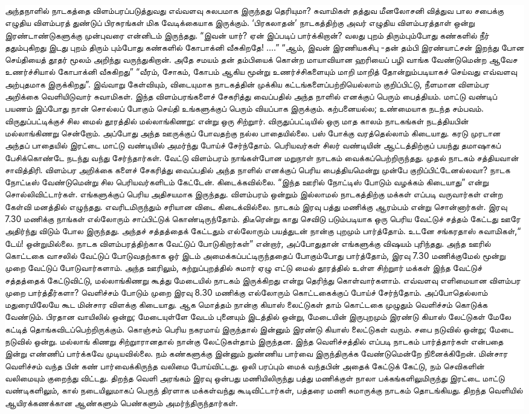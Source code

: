 அந்தநாளில் நாடகத்தை விளம்பரப்படுத்துவது எவ்வளவு சுலபமாக இருந்தது தெரியுமா? சுவாமிகள் தத்துவ மீனலோசனி வித்துவ பால சபைக்கு எழுதிய விளம்பரத் துண்டுப் பிரசுரங்கள் மிக வேடிக்கையாக இருக்கும். ‘பிரகலாதன்’ நாடகத்திற்கு அவர் எழுதிய விளம்பரத்தாள் ஒன்று இரண்டாண்டுகளுக்கு முன்புவரை என்னிடம் இருந்தது.
“இவன் யார்? ஏன் இப்படிப் பார்க்கிறான்? வலது புறம் திரும்பும்போது கண்களில் நீர் ததும்புகிறது இடது புறம் திரும் பும்போது கண்களில் கோபாக்னி வீசுகிறதே! ....”
“ஆம், இவன் இரணியகசிபு -தன் தம்பி இரண்யாட்சன் இறந்து போன செய்தியைத் தூதர் மூலம் அறிந்து வருந்துகிறான். அதே சமயம் தன் தம்பியைக் கொன்ற மாயாவியான ஹரியைப் பழி வாங்க வேண்டுமென்ற ஆவேச உணர்ச்சியால் கோபாக்னி வீசுகிறது”
“வீரம், சோகம், கோபம் ஆகிய மூன்று உணர்ச்சிகளையும் மாறி மாறித் தோன்றும்படியாகச் செய்வது எவ்வளவு அற்புதமாக இருக்கிறது”.
இவ்வாறு கேள்வியும், விடையுமாக நாடகத்தின் முக்கிய கட்டங்களைப்பற்றியெல்லாம் குறிப்பிட்டு, நீளமான விளம்பர அறிக்கை வெளியிடுவார் சுவாமிகள். இந்த விளம்பரங்களைச் சேகரித்து வைப்பதில் அந்த நாளில் எனக்குப் பெரும் பைத்தியம்.
மாட்டு வண்டிப் பயணம்
இப்போது நான் சொல்லப் போகும் செய்தி உங்களுக்குப் பெரும் வியப்பாக இருக்கும். கற்பனையல்ல; உண்மையாக நடந்த சம்பவம்.
விருதுப்பட்டிக்குச் சில மைல் தூரத்தில் மல்லாங்கிணறு: என்று ஒரு சிற்றுார். விருதுப்பட்டியில் ஒரு மாத காலம் நாடகங்கள் நடத்தியபின் மல்லாங்கிணறு சென்றோம். அப்போது அந்த ஊருக்குப் போவதற்கு நல்ல பாதையில்லை. பஸ் போக்கு வரத்தெல்லாம் கிடையாது. கரடு முரடான அந்தப் பாதையில் இரட்டை மாட்டு வண்டியில் அமர்ந்து போய்ச் சேர்ந்தோம். பெரியவர்கள் சிலர் வண்டியின் ஆட்டத்திற்குப் பயந்து தமாஷாகப் பேசிக்கொண்டே நடந்து வந்து சேர்ந்தார்கள்.
வேட்டு விளம்பரம்
நாங்கள்போன மறுநாள் நாடகம் வைக்கப்பெற்றிருந்தது. முதல் நாடகம் சத்தியவான் சாவித்திரி. விளம்பர அறிக்கை களைச் சேகரித்து வைப்பதில் அந்த நாளில் எனக்குப் பெரிய பைத்தியமென்று முன்பே குறிப்பிட்டேனல்லவா? நாடக நோட்டீஸ் வேண்டுமென்று சில பெரியவர்களிடம் கேட்டேன். கிடைக்கவில்லை. “இந்த ஊரில் நோட்டிஸ் போடும் வழக்கம் கிடையாது” என்று சொல்லிவிட்டார்கள். எங்களுக்குப் பெரிய அதிசயமாக இருந்தது. விளம்பரம் ஒன்றும் இல்லாமல் நாடகத்திற்கு மக்கள் எப்படி வருவார்கள் என்ற கேள்வி மனத்தில் எழுந்தது. எவரிடமிருந்தும் சரியான விடை கிடைக்வில்லை.
நாடகம் இரவு பத்து மணிக்கு ஆரம்பம் என்று சொன்னார்கள். இரவு 7.30 மணிக்கு நாங்கள் எல்லோரும் சாப்பிட்டுக் கொண்டிருந்தோம். திடீரென்று காது செவிடு படும்படியாக ஒரு பெரிய வேட்டுச் சத்தம் கேட்டது ஊரே அதிர்ந்து விடும் போல இருந்தது. அந்தச் சத்தத்தைக் கேட்டதும் எல்லோரும் பயத்துடன் நான்கு புறமும் பார்த்தோம். உடனே சங்கரதாஸ் சுவாமிகள்,“ டேய்! ஒன்றுமில்லை. நாடக விளம்பரத்திற்காக வேட்டுப் போடுகிறார்கள்” என்றார், அப்போதுதான் எங்களுக்கு விஷயம் புரிந்தது.
அந்த ஊரில் கொட்டகை வாசலில் வேட்டுப் போடுவதற்காக ஒர் இடம் அமைக்கப்பட்டிருந்ததைப் போகும்போது பார்த்தோம், இரவு 7.30 மணிக்குமேல் மூன்று முறை வேட்டுப் போடுவார்களாம். அந்த ஊரிலும், சுற்றுப்புறத்தில் சுமார் ஏழு எட்டு மைல் தூரத்தில் உள்ள சிற்றுார் மக்கள் இந்த வேட்டுச் சத்தத்தைக் கேட்டுவிட்டு, மல்லாங்கிணறு கூத்து மேடையில் நாடகம் இருக்கிறது என்று தெரிந்து கொள்வார்களாம். எவ்வளவு எளிமையான விளம்பர முறை பார்த்தீர்களா?
வெளிச்சம் போடும் முறை
இரவு 8.30 மணிக்கு எல்லோரும் கொட்டகைக்குப் போய்ச் சேர்ந்தோம். அப்போதெல்லாம் மதுரையிலேயே கூட மின்சார விளக்கு கிடையாது. ஆக மொத்தம் நான்கு கியாஸ் லைட்டுகள் தாம் கொட்டகை முழுதும் வெளிச்சம் கொடுக்க வேண்டும். பிரதான வாயிலில் ஒன்று; மேடையுள்ளே வேடம் புனையும் இடத்தில் ஒன்று, மேடையின் இருபுறமும் இரண்டு கியாஸ் லேட்டுகள் மேலே கட்டித் தொங்கவிடப்பெற்றிருக்கும். கொஞ்சம் பெரிய நகரமாய் இருந்தால் இன்னும் இரண்டு கியாஸ் லைட்டுகள் வரும். சபை நடுவில் ஒன்று; மேடை நடுவில் ஒன்று. மல்லாங் கிணறு சிற்றுாரானதால் நான்கு லேட்டுகள்தாம் இருந்தன. இந்த வெளிச்சத்தில் எப்படி நாடகம் பார்த்தார்கள் என்பதை இன்று எண்ணிப் பார்க்கவே முடியவில்லை. நம் கண்களுக்கு இன்னும் நுண்ணிய பார்வை இருந்திருக்க வேண்டுமென்றே நினைக்கிறேன். மின்சார வெளிச்சம் வந்த பின் கண் பார்வைக்கிருந்த வலிமை போய்விட்டது. ஒலி பரப்பும் மைக் வந்தபின் அதைக் கேட்டுக் கேட்டு, நம் செவிகளின் வலிமையும் குறைந்து விட்டது.
திறந்த வெளி அரங்கம்
இரவு ஒன்பது மணியிலிருந்து பத்து மணிக்குள் நாலா பக்கங்களிலுமிருந்து இரட்டை மாட்டு வண்டிகளிலும், கால் நடையிலுமாகப் பெருந் திரளாக மக்கள்வந்து கூடிவிட்டார்கள், பத்தரை மணி சுமாருக்கு நாடகம் தொடங்கியது. திறந்த வெளியில் ஆயிரக்கணக்கான ஆண்களும் பெண்களும் அமர்ந்திருந்தார்கள்.

